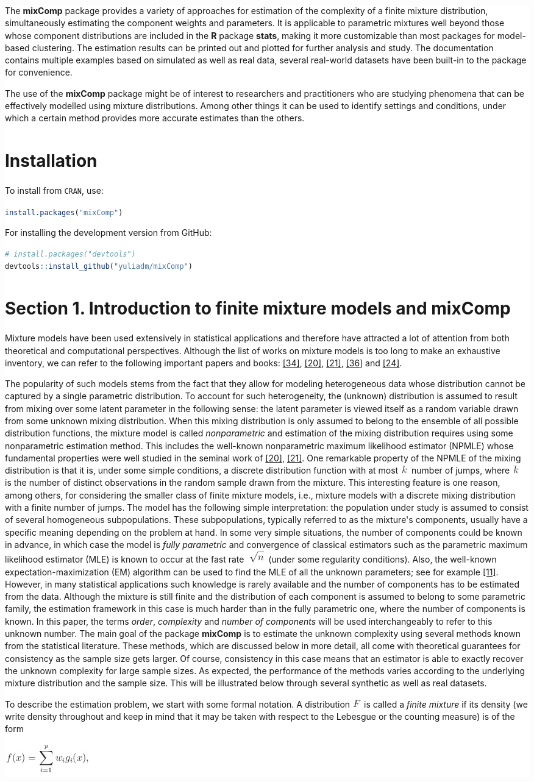 The **mixComp** package provides a variety of approaches for estimation of the complexity of
a finite mixture distribution, simultaneously estimating the component weights and parameters. 
It is applicable to parametric mixtures well beyond those whose component distributions are included in the **R** package **stats**, making it more customizable than most packages for model-based clustering. 
The estimation results can be printed out and plotted for further analysis and study.
The documentation contains multiple examples based on simulated as well as real data, several real-world 
datasets have been built-in to the package for convenience.

The use of the **mixComp** package might be of interest to researchers and practitioners who 
are studying phenomena that can be effectively modelled using mixture distributions. 
Among other things it can be used to identify settings and conditions, under which a certain 
method provides more accurate estimates than the others.


# Installation

To install from `CRAN`, use:
``` r
install.packages("mixComp")
```
For installing the development version from GitHub:
``` r
# install.packages("devtools")
devtools::install_github("yuliadm/mixComp")
```

# Section 1. Introduction to finite mixture models and mixComp

Mixture models have been used extensively in statistical applications and therefore have attracted a lot of attention from both theoretical and computational perspectives. Although the list of works on mixture models is too long to make an exhaustive inventory, we can refer to the following important papers and books: [[34]](#34), [[20]](#20),  [[21]](#21), [[36]](#36) and [[24]](#24).

The popularity of such models stems from the fact that they allow for modeling heterogeneous data whose distribution cannot be captured by a single parametric distribution. To account for such heterogeneity, the (unknown) distribution is assumed to result from mixing over some latent parameter in the following sense: the latent parameter is viewed itself as a random variable drawn from some unknown mixing distribution. When this mixing distribution is only assumed to belong to the ensemble of all possible distribution functions, the mixture model is called *nonparametric* and estimation of the mixing distribution requires using some nonparametric estimation method. This includes the well-known nonparametric maximum likelihood estimator (NPMLE) whose fundamental properties were well studied in the seminal work of [[20]](#20),  [[21]](#21). One remarkable property of the NPMLE of the mixing distribution is that it is, under some simple conditions, a discrete distribution function with at most <img src="https://github.com/yuliadm/mixComp/blob/main/misc/Tex2Img_1649973472.jpg"> number of jumps, where <img src="https://github.com/yuliadm/mixComp/blob/main/misc/Tex2Img_1649973472.jpg"> is the number of distinct observations in the random sample drawn from the mixture. This interesting feature is one reason, among others, for considering the smaller class of finite mixture models, i.e., mixture models with a discrete mixing distribution with a finite number of jumps. The model has the following simple interpretation: the population under study is assumed to consist of several homogeneous subpopulations. These subpopulations, typically referred to as the mixture's components, usually have a specific meaning depending on the problem at hand. In some very simple situations, the number of components could be known in advance, in which case the model is *fully parametric* and convergence of classical estimators such as the parametric maximum likelihood estimator (MLE) is known to occur at the fast rate <img src="https://github.com/yuliadm/mixComp/blob/main/misc/Tex2Img_1649973529.jpg"> (under some regularity conditions). Also, the well-known expectation-maximization (EM) algorithm can be used to find the MLE of all the unknown parameters; see for example [[11]](#11). However, in many statistical applications such knowledge is rarely available and the number of components has to be estimated from the data. Although the mixture is still finite and the distribution of each component is assumed to belong to some parametric family, the estimation framework in this case is much harder than in the fully parametric one, where the number of components is known. In this paper, the terms *order*, *complexity*  and *number of components*  will  be used interchangeably to refer to this unknown number. The main goal of the package **mixComp** is to estimate the unknown complexity using several methods known from the statistical literature. These methods, which are discussed below in more detail, all come with theoretical guarantees for consistency as the sample size gets larger. Of course, consistency in this case means that an estimator is able to exactly recover the unknown complexity for large sample sizes. As expected, the performance of the methods varies according to the underlying mixture distribution and the sample size. This will be illustrated below through several synthetic as well as real datasets.

To describe the estimation problem, we start with some formal notation. A distribution <img src="https://github.com/yuliadm/mixComp/blob/main/misc/Tex2Img_1649922138.jpg"> is called a *finite mixture* if its density (we write density throughout and keep in mind that it may be taken with respect to the Lebesgue or the counting measure) is of the form

<img src="https://github.com/yuliadm/mixComp/blob/main/misc/Tex2Img_1649973590.jpg">
